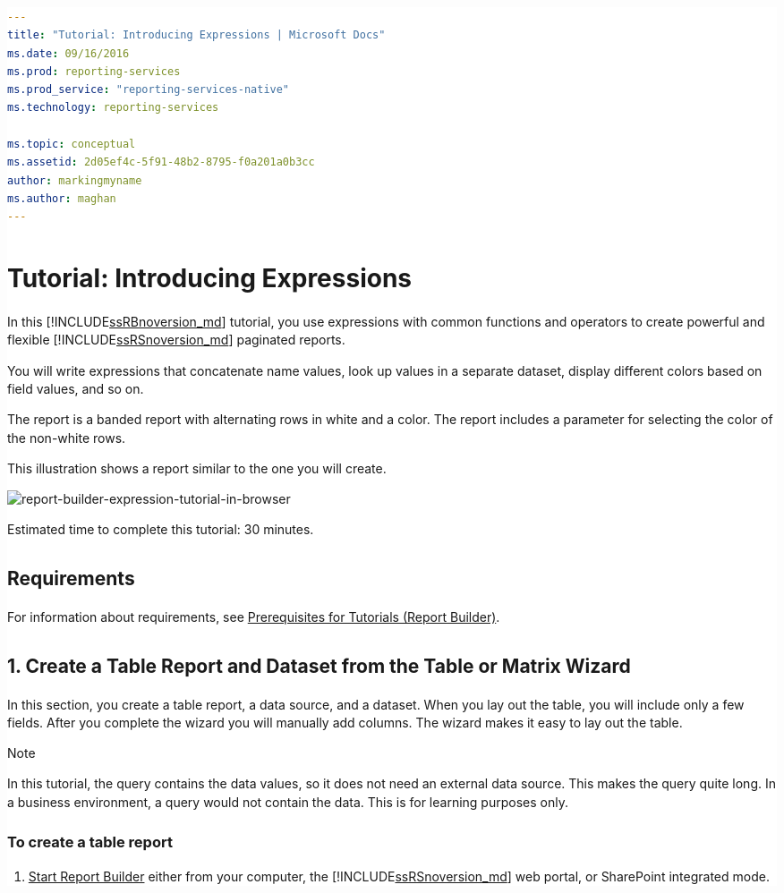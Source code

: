 ```yaml
---
title: "Tutorial: Introducing Expressions | Microsoft Docs"
ms.date: 09/16/2016
ms.prod: reporting-services
ms.prod_service: "reporting-services-native"
ms.technology: reporting-services

ms.topic: conceptual
ms.assetid: 2d05ef4c-5f91-48b2-8795-f0a201a0b3cc
author: markingmyname
ms.author: maghan
---
```

# Tutorial: Introducing Expressions
In this [!INCLUDE[ssRBnoversion_md](../includes/ssrbnoversion.md)] tutorial, you use expressions with common functions and operators to create powerful and flexible [!INCLUDE[ssRSnoversion_md](../includes/ssrsnoversion-md.md)] paginated reports. 

You will write expressions that concatenate name values, look up values in a separate dataset, display different colors based on field values, and so on.  
  
The report is a banded report with alternating rows in white and a color. The report includes a parameter for selecting the color of the non-white rows.  
  
This illustration shows a report similar to the one you will create.  
  
![report-builder-expression-tutorial-in-browser](../reporting-services/media/report-builder-expression-tutorial-in-browser.png) 
  
Estimated time to complete this tutorial: 30 minutes.  
  
## Requirements  
For information about requirements, see [Prerequisites for Tutorials &#40;Report Builder&#41;](../reporting-services/prerequisites-for-tutorials-report-builder.md).  
  
## <a name="Setup"></a>1. Create a Table Report and Dataset from the Table or Matrix Wizard  
In this section, you create a table report, a data source, and a dataset. When you lay out the table, you will include only a few fields. After you complete the wizard you will manually add columns. The wizard makes it easy to lay out the table.  
  
> [!NOTE]  
> In this tutorial, the query contains the data values, so it does not need an external data source. This makes the query quite long. In a business environment, a query would not contain the data. This is for learning purposes only.  
  
### To create a table report  
  
1.  [Start Report Builder](../reporting-services/report-builder/start-report-builder.md) either from your computer, the [!INCLUDE[ssRSnoversion_md](../includes/ssrsnoversion-md.md)] web portal, or SharePoint integrated mode.  
  